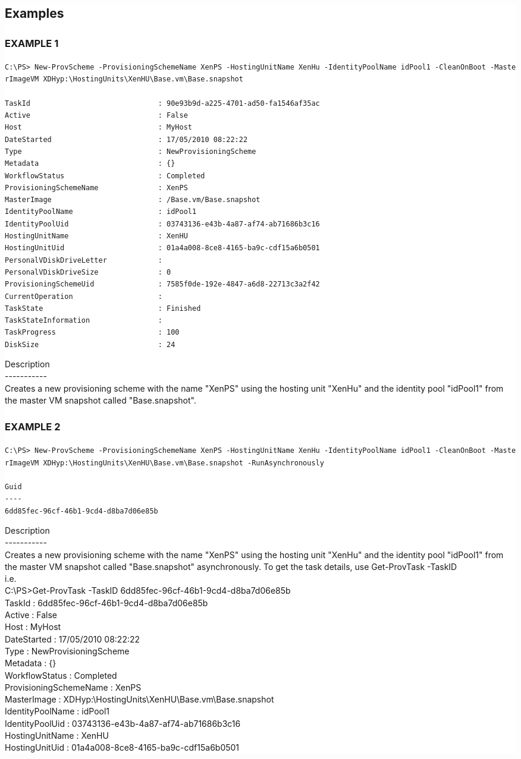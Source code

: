 ## Examples

### EXAMPLE 1

    C:\PS> New-ProvScheme -ProvisioningSchemeName XenPS -HostingUnitName XenHu -IdentityPoolName idPool1 -CleanOnBoot -MasterImageVM XDHyp:\HostingUnits\XenHU\Base.vm\Base.snapshot
    
    TaskId                              : 90e93b9d-a225-4701-ad50-fa1546af35ac
    Active                              : False
    Host                                : MyHost
    DateStarted                         : 17/05/2010 08:22:22
    Type                                : NewProvisioningScheme
    Metadata                            : {}
    WorkflowStatus                      : Completed
    ProvisioningSchemeName              : XenPS
    MasterImage                         : /Base.vm/Base.snapshot
    IdentityPoolName                    : idPool1
    IdentityPoolUid                     : 03743136-e43b-4a87-af74-ab71686b3c16
    HostingUnitName                     : XenHU
    HostingUnitUid                      : 01a4a008-8ce8-4165-ba9c-cdf15a6b0501
    PersonalVDiskDriveLetter            :
    PersonalVDiskDriveSize              : 0
    ProvisioningSchemeUid               : 7585f0de-192e-4847-a6d8-22713c3a2f42
    CurrentOperation                    :
    TaskState                           : Finished
    TaskStateInformation                :
    TaskProgress                        : 100
    DiskSize                            : 24
    

Description  
\---\---\-----  
Creates a new provisioning scheme with the name "XenPS" using the hosting unit "XenHu" and the identity pool "idPool1" from the master VM snapshot called "Base.snapshot".

### EXAMPLE 2

    C:\PS> New-ProvScheme -ProvisioningSchemeName XenPS -HostingUnitName XenHu -IdentityPoolName idPool1 -CleanOnBoot -MasterImageVM XDHyp:\HostingUnits\XenHU\Base.vm\Base.snapshot -RunAsynchronously
    
    Guid
    ----
    6dd85fec-96cf-46b1-9cd4-d8ba7d06e85b
    

Description  
\---\---\-----  
Creates a new provisioning scheme with the name "XenPS" using the hosting unit "XenHu" and the identity pool "idPool1" from the master VM snapshot called "Base.snapshot" asynchronously. To get the task details, use Get-ProvTask -TaskID <task id>  
i.e.  
C:\PS>Get-ProvTask -TaskID 6dd85fec-96cf-46b1-9cd4-d8ba7d06e85b  
TaskId : 6dd85fec-96cf-46b1-9cd4-d8ba7d06e85b  
Active : False  
Host : MyHost  
DateStarted : 17/05/2010 08:22:22  
Type : NewProvisioningScheme  
Metadata : {}  
WorkflowStatus : Completed  
ProvisioningSchemeName : XenPS  
MasterImage : XDHyp:\HostingUnits\XenHU\Base.vm\Base.snapshot  
IdentityPoolName : idPool1  
IdentityPoolUid : 03743136-e43b-4a87-af74-ab71686b3c16  
HostingUnitName : XenHU  
HostingUnitUid : 01a4a008-8ce8-4165-ba9c-cdf15a6b0501  